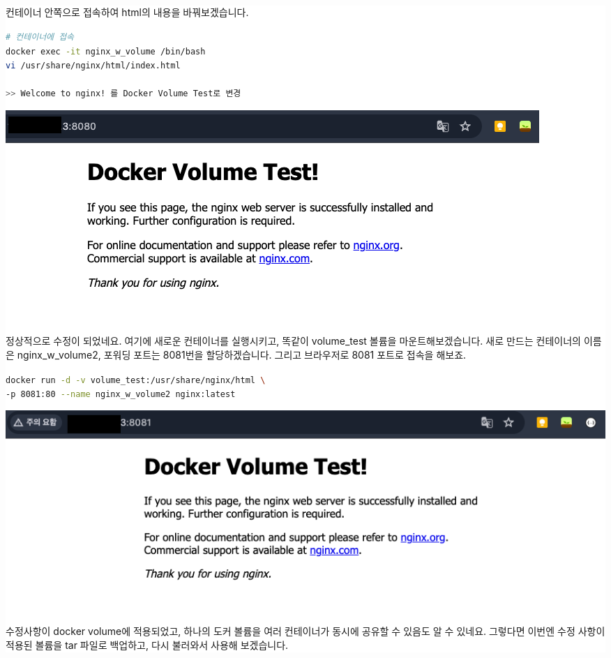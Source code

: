 컨테이너 안쪽으로 접속하여 html의 내용을 바꿔보겠습니다.  

```bash
# 컨테이너에 접속
docker exec -it nginx_w_volume /bin/bash
vi /usr/share/nginx/html/index.html

>> Welcome to nginx! 를 Docker Volume Test로 변경  
```

![](/assets/images/20240920_001_006.png)  

정상적으로 수정이 되었네요. 여기에 새로운 컨테이너를 실행시키고, 똑같이 volume_test 볼륨을 마운트해보겠습니다. 새로 만드는 컨테이너의 이름은 nginx_w_volume2, 포워딩 포트는 8081번을 할당하겠습니다. 그리고 브라우저로 8081 포트로 접속을 해보죠.    

```bash
docker run -d -v volume_test:/usr/share/nginx/html \
-p 8081:80 --name nginx_w_volume2 nginx:latest
```

![](/assets/images/20240920_001_007.png)  

수정사항이 docker volume에 적용되었고, 하나의 도커 볼륨을 여러 컨테이너가 동시에 공유할 수 있음도 알 수 있네요. 그렇다면 이번엔 수정 사항이 적용된 볼륨을 tar 파일로 백업하고, 다시 불러와서 사용해 보겠습니다.  
